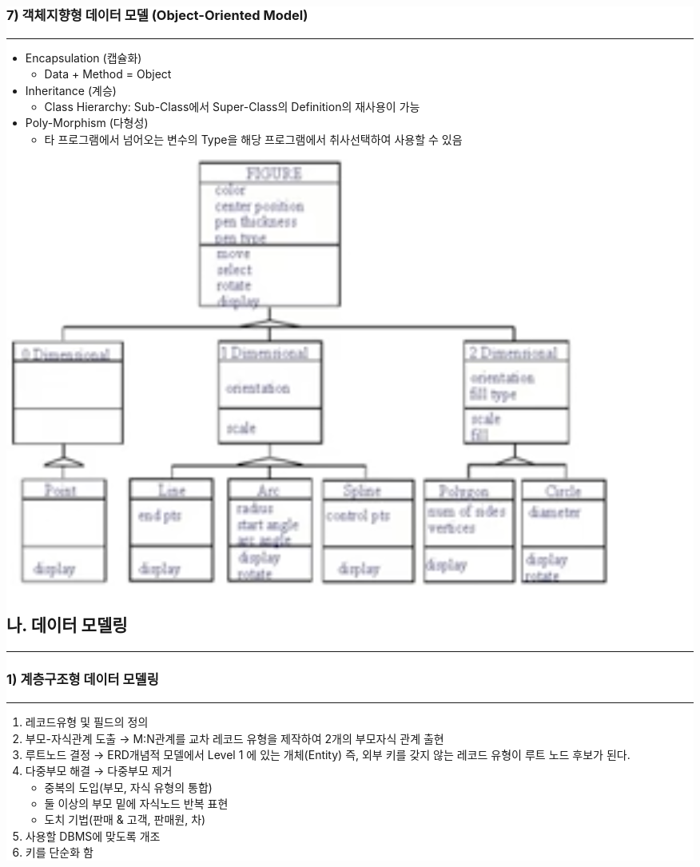 ### 7) 객체지향형 데이터 모델 (Object-Oriented Model)

---

- Encapsulation (캡슐화)
    - Data + Method = Object
- Inheritance (계승)
    - Class Hierarchy: Sub-Class에서 Super-Class의 Definition의 재사용이 가능
- Poly-Morphism (다형성)
    - 타 프로그램에서 넘어오는 변수의 Type을 해당 프로그램에서 취사선택하여 사용할 수 있음

![Untitled](./image/sqld/Untitled%2022.png)

## 나. 데이터 모델링

---

### 1) 계층구조형 데이터 모델링

---

1. 레코드유형 및 필드의 정의
2. 부모-자식관계 도출 → M:N관계를 교차 레코드 유형을 제작하여 2개의 부모자식 관계 출현
3. 루트노드 결정 → ERD개념적 모델에서 Level 1 에 있는 개체(Entity) 즉, 외부 키를 갖지 않는 레코드 유형이 루트 노드 후보가 된다.
4. 다중부모 해결 → 다중부모 제거
    - 중복의 도입(부모, 자식 유형의 통합)
    - 둘 이상의 부모 밑에 자식노드 반복 표현
    - 도치 기법(판매 & 고객, 판매원, 차)
5. 사용할 DBMS에 맞도록 개조
6. 키를 단순화 함

